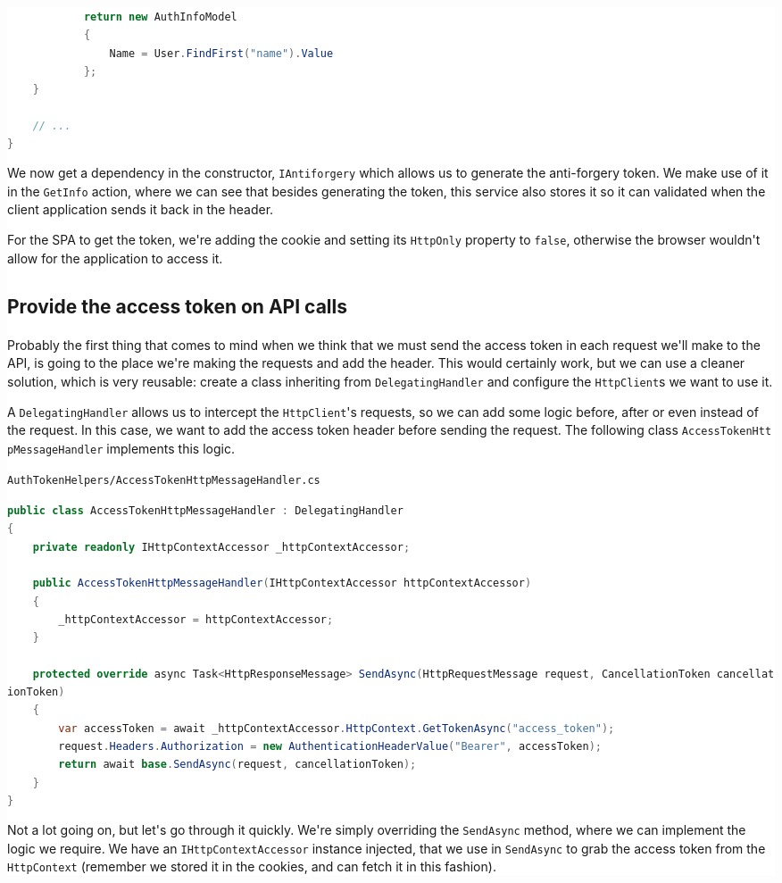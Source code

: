 ```csharp
            return new AuthInfoModel
            {
                Name = User.FindFirst("name").Value
            };
    }

    // ...
}
```

We now get a dependency in the constructor, `IAntiforgery` which allows us to generate the anti-forgery token. We make use of it in the `GetInfo` action, where we can see that besides generating the token, this service also stores it so it can validated when the client application sends it back in the header.

For the SPA to get the token, we're adding the cookie and setting its `HttpOnly` property to `false`, otherwise the browser wouldn't allow for the application to access it.

## Provide the access token on API calls
Probably the first thing that comes to mind when we think that we must send the access token in each request we'll make to the API, is going to the place we're making the requests and add the header. This would certainly work, but we can use a cleaner solution, which is very reusable: create a class inheriting from `DelegatingHandler` and configure the `HttpClient`s we want to use it.

A `DelegatingHandler` allows us to intercept the `HttpClient`'s requests, so we can add some logic before, after or even instead of the request. In this case, we want to add the access token header before sending the request. The following class `AccessTokenHttpMessageHandler` implements this logic.

`AuthTokenHelpers/AccessTokenHttpMessageHandler.cs`
```csharp
public class AccessTokenHttpMessageHandler : DelegatingHandler
{
    private readonly IHttpContextAccessor _httpContextAccessor;

    public AccessTokenHttpMessageHandler(IHttpContextAccessor httpContextAccessor)
    {
        _httpContextAccessor = httpContextAccessor;
    }
        
    protected override async Task<HttpResponseMessage> SendAsync(HttpRequestMessage request, CancellationToken cancellationToken)
    {
        var accessToken = await _httpContextAccessor.HttpContext.GetTokenAsync("access_token");
        request.Headers.Authorization = new AuthenticationHeaderValue("Bearer", accessToken);
        return await base.SendAsync(request, cancellationToken);
    }
}
```

Not a lot going on, but let's go through it quickly. We're simply overriding the `SendAsync` method, where we can implement the logic we require. We have an `IHttpContextAccessor` instance injected, that we use in `SendAsync` to grab the access token from the `HttpContext` (remember we stored it in the cookies, and can fetch it in this fashion).
